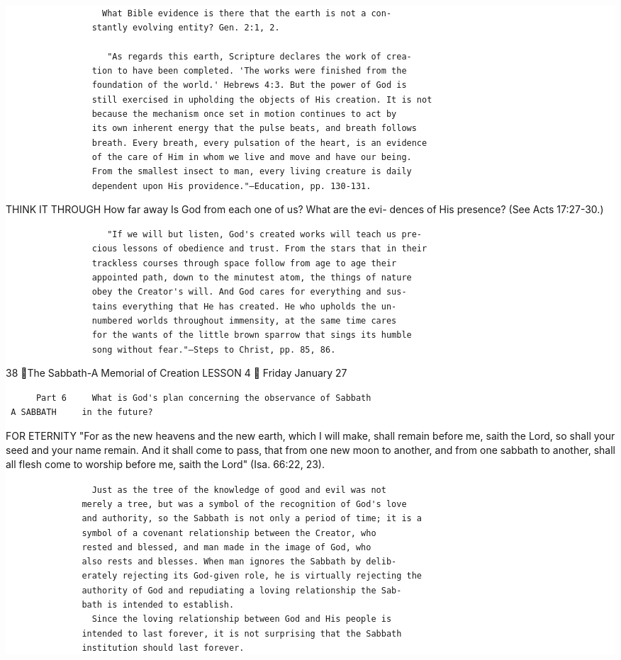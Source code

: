                        What Bible evidence is there that the earth is not a con-
                     stantly evolving entity? Gen. 2:1, 2.

                        "As regards this earth, Scripture declares the work of crea-
                     tion to have been completed. 'The works were finished from the
                     foundation of the world.' Hebrews 4:3. But the power of God is
                     still exercised in upholding the objects of His creation. It is not
                     because the mechanism once set in motion continues to act by
                     its own inherent energy that the pulse beats, and breath follows
                     breath. Every breath, every pulsation of the heart, is an evidence
                     of the care of Him in whom we live and move and have our being.
                     From the smallest insect to man, every living creature is daily
                     dependent upon His providence."—Education, pp. 130-131.

THINK IT THROUGH       How far away Is God from each one of us? What are the evi-
                     dences of His presence? (See Acts 17:27-30.)

                        "If we will but listen, God's created works will teach us pre-
                     cious lessons of obedience and trust. From the stars that in their
                     trackless courses through space follow from age to age their
                     appointed path, down to the minutest atom, the things of nature
                     obey the Creator's will. And God cares for everything and sus-
                     tains everything that He has created. He who upholds the un-
                     numbered worlds throughout immensity, at the same time cares
                     for the wants of the little brown sparrow that sings its humble
                     song without fear."—Steps to Christ, pp. 85, 86.




38
The Sabbath-A Memorial of Creation                LESSON 4               ❑ Friday
                                                                        January 27


          Part 6     What is God's plan concerning the observance of Sabbath
     A SABBATH     in the future?
   FOR ETERNITY
                     "For as the new heavens and the new earth, which I will
                   make, shall remain before me, saith the Lord, so shall your
                   seed and your name remain. And it shall come to pass, that
                   from one new moon to another, and from one sabbath to
                   another, shall all flesh come to worship before me, saith the
                   Lord" (Isa. 66:22, 23).

                     Just as the tree of the knowledge of good and evil was not
                   merely a tree, but was a symbol of the recognition of God's love
                   and authority, so the Sabbath is not only a period of time; it is a
                   symbol of a covenant relationship between the Creator, who
                   rested and blessed, and man made in the image of God, who
                   also rests and blesses. When man ignores the Sabbath by delib-
                   erately rejecting its God-given role, he is virtually rejecting the
                   authority of God and repudiating a loving relationship the Sab-
                   bath is intended to establish.
                     Since the loving relationship between God and His people is
                   intended to last forever, it is not surprising that the Sabbath
                   institution should last forever.
